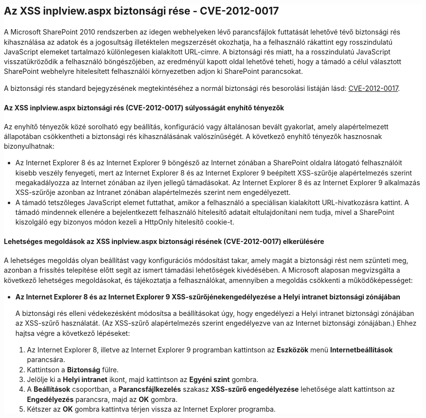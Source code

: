 
Az XSS inplview.aspx biztonsági rése - CVE-2012-0017
----------------------------------------------------

<span></span>
A Microsoft SharePoint 2010 rendszerben az idegen webhelyeken lévő parancsfájlok futtatását lehetővé tévő biztonsági rés kihasználása az adatok és a jogosultság illetéktelen megszerzését okozhatja, ha a felhasználó rákattint egy rosszindulatú JavaScript elemeket tartalmazó különlegesen kialakított URL-címre. A biztonsági rés miatt, ha a rosszindulatú JavaScript visszatükröződik a felhasználó böngészőjében, az eredményül kapott oldal lehetővé teheti, hogy a támadó a célul választott SharePoint webhelyre hitelesített felhasználói környezetben adjon ki SharePoint parancsokat.

A biztonsági rés standard bejegyzésének megtekintéséhez a normál biztonsági rés besorolási listáján lásd: [CVE-2012-0017](http://www.cve.mitre.org/cgi-bin/cvename.cgi?name=cve-2012-0017).

#### Az XSS inplview.aspx biztonsági rés (CVE-2012-0017) súlyosságát enyhítő tényezők

Az enyhítő tényezők közé sorolható egy beállítás, konfiguráció vagy általánosan bevált gyakorlat, amely alapértelmezett állapotában csökkentheti a biztonsági rés kihasználásának valószínűségét. A következő enyhítő tényezők hasznosnak bizonyulhatnak:

-   Az Internet Explorer 8 és az Internet Explorer 9 böngésző az Internet zónában a SharePoint oldalra látogató felhasználóit kisebb veszély fenyegeti, mert az Internet Explorer 8 és az Internet Explorer 9 beépített XSS-szűrője alapértelmezés szerint megakadályozza az Internet zónában az ilyen jellegű támadásokat. Az Internet Explorer 8 és az Internet Explorer 9 alkalmazás XSS-szűrője azonban az Intranet zónában alapértelmezés szerint nem engedélyezett.
-   A támadó tetszőleges JavaScript elemet futtathat, amikor a felhasználó a speciálisan kialakított URL-hivatkozásra kattint. A támadó mindennek ellenére a bejelentkezett felhasználó hitelesítő adatait eltulajdonítani nem tudja, mivel a SharePoint kiszolgáló egy bizonyos módon kezeli a HttpOnly hitelesítő cookie-t.

#### Lehetséges megoldások az XSS inplview.aspx biztonsági résének (CVE-2012-0017) elkerülésére

A lehetséges megoldás olyan beállítást vagy konfigurációs módosítást takar, amely magát a biztonsági rést nem szünteti meg, azonban a frissítés telepítése előtt segít az ismert támadási lehetőségek kivédésében. A Microsoft alaposan megvizsgálta a következő lehetséges megoldásokat, és tájékoztatja a felhasználókat, amennyiben a megoldás csökkenti a működőképességet:

-   **Az Internet Explorer 8 és az Internet Explorer 9 XSS-szűrőjénekengedélyezése a Helyi intranet biztonsági zónájában**

    A biztonsági rés elleni védekezésként módosítsa a beállításokat úgy, hogy engedélyezi a Helyi intranet biztonsági zónájában az XSS-szűrő használatát. (Az XSS-szűrő alapértelmezés szerint engedélyezve van az Internet biztonsági zónájában.) Ehhez hajtsa végre a következő lépéseket:

    1.  Az Internet Explorer 8, illetve az Internet Explorer 9 programban kattintson az **Eszközök** menü **Internetbeállítások** parancsára.
    2.  Kattintson a **Biztonság** fülre.
    3.  Jelölje ki a **Helyi intranet** ikont, majd kattintson az **Egyéni szint** gombra.
    4.  A **Beállítások** csoportban, a **Parancsfájlkezelés** szakasz **XSS-szűrő engedélyezése** lehetősége alatt kattintson az **Engedélyezés** parancsra, majd az **OK** gombra.
    5.  Kétszer az **OK** gombra kattintva térjen vissza az Internet Explorer programba.
